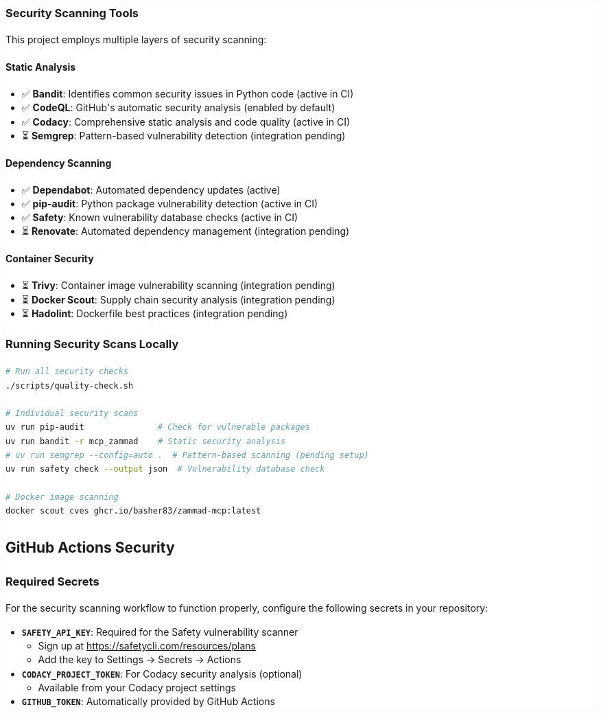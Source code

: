 ### Security Scanning Tools

This project employs multiple layers of security scanning:

#### Static Analysis

- ✅ **Bandit**: Identifies common security issues in Python code (active in CI)
- ✅ **CodeQL**: GitHub's automatic security analysis (enabled by default)
- ✅ **Codacy**: Comprehensive static analysis and code quality (active in CI)
- ⏳ **Semgrep**: Pattern-based vulnerability detection (integration pending)

#### Dependency Scanning

- ✅ **Dependabot**: Automated dependency updates (active)
- ✅ **pip-audit**: Python package vulnerability detection (active in CI)
- ✅ **Safety**: Known vulnerability database checks (active in CI)
- ⏳ **Renovate**: Automated dependency management (integration pending)

#### Container Security

- ⏳ **Trivy**: Container image vulnerability scanning (integration pending)
- ⏳ **Docker Scout**: Supply chain security analysis (integration pending)
- ⏳ **Hadolint**: Dockerfile best practices (integration pending)

### Running Security Scans Locally

```bash
# Run all security checks
./scripts/quality-check.sh

# Individual security scans
uv run pip-audit               # Check for vulnerable packages
uv run bandit -r mcp_zammad    # Static security analysis
# uv run semgrep --config=auto .  # Pattern-based scanning (pending setup)
uv run safety check --output json  # Vulnerability database check

# Docker image scanning
docker scout cves ghcr.io/basher83/zammad-mcp:latest
```

## GitHub Actions Security

### Required Secrets

For the security scanning workflow to function properly, configure the following secrets in your repository:

- **`SAFETY_API_KEY`**: Required for the Safety vulnerability scanner
  - Sign up at <https://safetycli.com/resources/plans>
  - Add the key to Settings → Secrets → Actions
- **`CODACY_PROJECT_TOKEN`**: For Codacy security analysis (optional)
  - Available from your Codacy project settings
- **`GITHUB_TOKEN`**: Automatically provided by GitHub Actions
